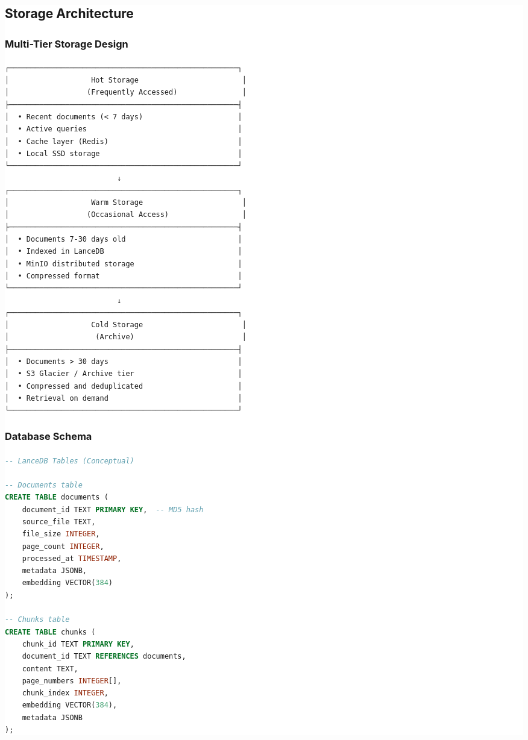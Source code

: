 ## Storage Architecture

### Multi-Tier Storage Design

```
┌─────────────────────────────────────────────────────┐
│                   Hot Storage                        │
│                  (Frequently Accessed)               │
├─────────────────────────────────────────────────────┤
│  • Recent documents (< 7 days)                      │
│  • Active queries                                   │
│  • Cache layer (Redis)                              │
│  • Local SSD storage                                │
└─────────────────────────────────────────────────────┘
                          ↓
┌─────────────────────────────────────────────────────┐
│                   Warm Storage                       │
│                  (Occasional Access)                 │
├─────────────────────────────────────────────────────┤
│  • Documents 7-30 days old                          │
│  • Indexed in LanceDB                               │
│  • MinIO distributed storage                        │
│  • Compressed format                                │
└─────────────────────────────────────────────────────┘
                          ↓
┌─────────────────────────────────────────────────────┐
│                   Cold Storage                       │
│                    (Archive)                         │
├─────────────────────────────────────────────────────┤
│  • Documents > 30 days                              │
│  • S3 Glacier / Archive tier                        │
│  • Compressed and deduplicated                      │
│  • Retrieval on demand                              │
└─────────────────────────────────────────────────────┘
```

### Database Schema

```sql
-- LanceDB Tables (Conceptual)

-- Documents table
CREATE TABLE documents (
    document_id TEXT PRIMARY KEY,  -- MD5 hash
    source_file TEXT,
    file_size INTEGER,
    page_count INTEGER,
    processed_at TIMESTAMP,
    metadata JSONB,
    embedding VECTOR(384)
);

-- Chunks table
CREATE TABLE chunks (
    chunk_id TEXT PRIMARY KEY,
    document_id TEXT REFERENCES documents,
    content TEXT,
    page_numbers INTEGER[],
    chunk_index INTEGER,
    embedding VECTOR(384),
    metadata JSONB
);

```